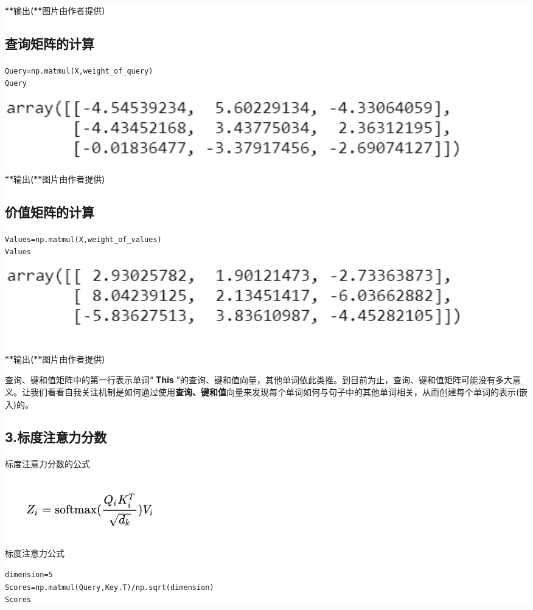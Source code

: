 **输出(**图片由作者提供)

## 查询矩阵的计算

```
Query=np.matmul(X,weight_of_query)
Query
```

![](img/02735c48b7b018a608d21d2c9b39d82d.png)

**输出(**图片由作者提供)

## 价值矩阵的计算

```
Values=np.matmul(X,weight_of_values)
Values
```

![](img/cea3553b179542f48917ae38c19a3eb2.png)

**输出(**图片由作者提供)

查询、键和值矩阵中的第一行表示单词“ **This** ”的查询、键和值向量，其他单词依此类推。到目前为止，查询、键和值矩阵可能没有多大意义。让我们看看自我关注机制是如何通过使用**查询、键和值**向量来发现每个单词如何与句子中的其他单词相关，从而创建每个单词的表示(嵌入)的。

## 3.标度注意力分数

标度注意力分数的公式

![](img/a0809787e2709f82956a03a9066b84ef.png)

标度注意力公式

```
dimension=5
Scores=np.matmul(Query,Key.T)/np.sqrt(dimension)
Scores
```
